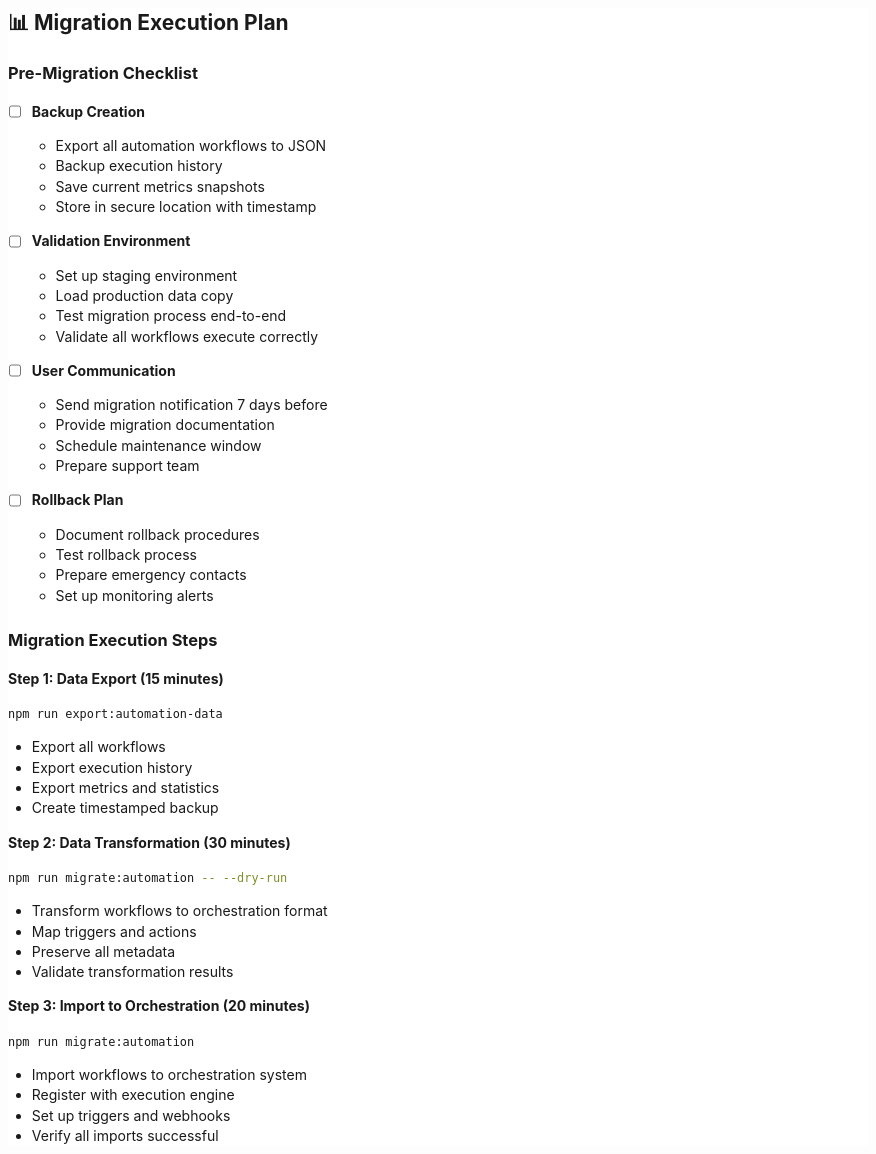 
## 📊 Migration Execution Plan

### Pre-Migration Checklist

- [ ] **Backup Creation**
  - Export all automation workflows to JSON
  - Backup execution history
  - Save current metrics snapshots
  - Store in secure location with timestamp

- [ ] **Validation Environment**
  - Set up staging environment
  - Load production data copy
  - Test migration process end-to-end
  - Validate all workflows execute correctly

- [ ] **User Communication**
  - Send migration notification 7 days before
  - Provide migration documentation
  - Schedule maintenance window
  - Prepare support team

- [ ] **Rollback Plan**
  - Document rollback procedures
  - Test rollback process
  - Prepare emergency contacts
  - Set up monitoring alerts

### Migration Execution Steps

**Step 1: Data Export (15 minutes)**
```bash
npm run export:automation-data
```
- Export all workflows
- Export execution history
- Export metrics and statistics
- Create timestamped backup

**Step 2: Data Transformation (30 minutes)**
```bash
npm run migrate:automation -- --dry-run
```
- Transform workflows to orchestration format
- Map triggers and actions
- Preserve all metadata
- Validate transformation results

**Step 3: Import to Orchestration (20 minutes)**
```bash
npm run migrate:automation
```
- Import workflows to orchestration system
- Register with execution engine
- Set up triggers and webhooks
- Verify all imports successful
